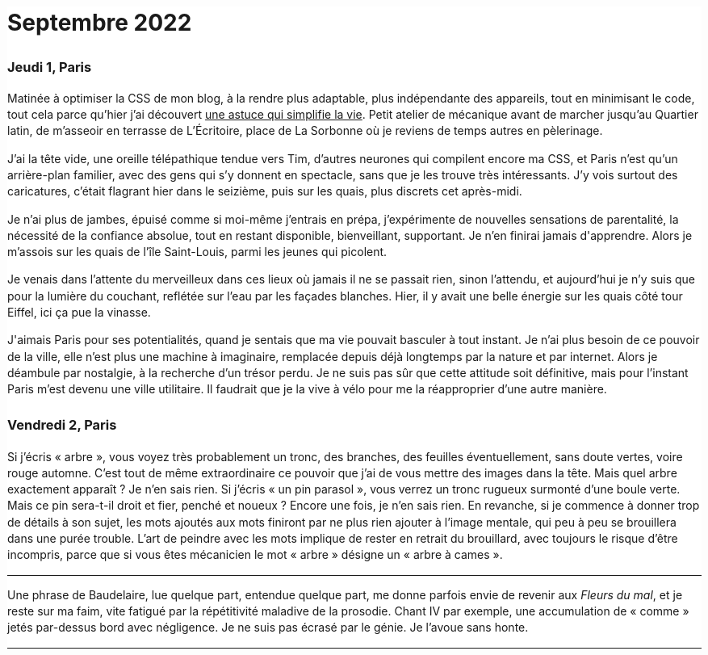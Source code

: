# Septembre 2022



### Jeudi 1, Paris

Matinée à optimiser la CSS de mon blog, à la rendre plus adaptable, plus indépendante des appareils, tout en minimisant le code, tout cela parce qu’hier j’ai découvert [une astuce qui simplifie la vie](https://www.smashingmagazine.com/2020/07/css-techniques-legibility/). Petit atelier de mécanique avant de marcher jusqu’au Quartier latin, de m’asseoir en terrasse de L’Écritoire, place de La Sorbonne où je reviens de temps autres en pèlerinage.<span id="more-64367"></span>

J’ai la tête vide, une oreille télépathique tendue vers Tim, d’autres neurones qui compilent encore ma CSS, et Paris n’est qu’un arrière-plan familier, avec des gens qui s’y donnent en spectacle, sans que je les trouve très intéressants. J’y vois surtout des caricatures, c’était flagrant hier dans le seizième, puis sur les quais, plus discrets cet après-midi.

Je n’ai plus de jambes, épuisé comme si moi-même j’entrais en prépa, j’expérimente de nouvelles sensations de parentalité, la nécessité de la confiance absolue, tout en restant disponible, bienveillant, supportant. Je n’en finirai jamais d'apprendre. Alors je m’assois sur les quais de l’île Saint-Louis, parmi les jeunes qui picolent.

Je venais dans l’attente du merveilleux dans ces lieux où jamais il ne se passait rien, sinon l’attendu, et aujourd’hui je n’y suis que pour la lumière du couchant, reflétée sur l’eau par les façades blanches. Hier, il y avait une belle énergie sur les quais côté tour Eiffel, ici ça pue la vinasse.

J'aimais Paris pour ses potentialités, quand je sentais que ma vie pouvait basculer à tout instant. Je n’ai plus besoin de ce pouvoir de la ville, elle n’est plus une machine à imaginaire, remplacée depuis déjà longtemps par la nature et par internet. Alors je déambule par nostalgie, à la recherche d’un trésor perdu. Je ne suis pas sûr que cette attitude soit définitive, mais pour l’instant Paris m’est devenu une ville utilitaire. Il faudrait que je la vive à vélo pour me la réapproprier d’une autre manière.

### Vendredi 2, Paris

Si j’écris « arbre », vous voyez très probablement un tronc, des branches, des feuilles éventuellement, sans doute vertes, voire rouge automne. C’est tout de même extraordinaire ce pouvoir que j’ai de vous mettre des images dans la tête. Mais quel arbre exactement apparaît ? Je n’en sais rien. Si j’écris « un pin parasol », vous verrez un tronc rugueux surmonté d’une boule verte. Mais ce pin sera-t-il droit et fier, penché et noueux ? Encore une fois, je n’en sais rien. En revanche, si je commence à donner trop de détails à son sujet, les mots ajoutés aux mots finiront par ne plus rien ajouter à l’image mentale, qui peu à peu se brouillera dans une purée trouble. L’art de peindre avec les mots implique de rester en retrait du brouillard, avec toujours le risque d’être incompris, parce que si vous êtes mécanicien le mot « arbre » désigne un « arbre à cames ».

---

Une phrase de Baudelaire, lue quelque part, entendue quelque part, me donne parfois envie de revenir aux *Fleurs du mal*, et je reste sur ma faim, vite fatigué par la répétitivité maladive de la prosodie. Chant IV par exemple, une accumulation de « comme » jetés par-dessus bord avec négligence. Je ne suis pas écrasé par le génie. Je l’avoue sans honte.

---
